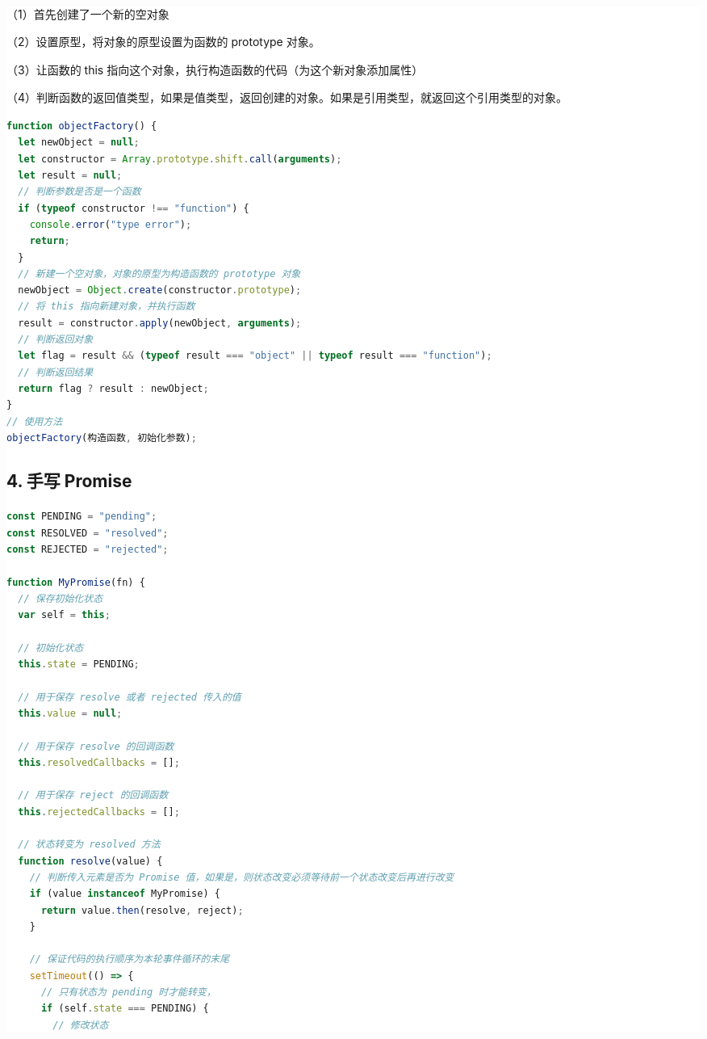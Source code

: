 （1）首先创建了一个新的空对象

（2）设置原型，将对象的原型设置为函数的 prototype 对象。

（3）让函数的 this 指向这个对象，执行构造函数的代码（为这个新对象添加属性）

（4）判断函数的返回值类型，如果是值类型，返回创建的对象。如果是引用类型，就返回这个引用类型的对象。

```js
function objectFactory() {
  let newObject = null;
  let constructor = Array.prototype.shift.call(arguments);
  let result = null;
  // 判断参数是否是一个函数
  if (typeof constructor !== "function") {
    console.error("type error");
    return;
  }
  // 新建一个空对象，对象的原型为构造函数的 prototype 对象
  newObject = Object.create(constructor.prototype);
  // 将 this 指向新建对象，并执行函数
  result = constructor.apply(newObject, arguments);
  // 判断返回对象
  let flag = result && (typeof result === "object" || typeof result === "function");
  // 判断返回结果
  return flag ? result : newObject;
}
// 使用方法
objectFactory(构造函数, 初始化参数);
```

## 4. 手写 Promise

```js
const PENDING = "pending";
const RESOLVED = "resolved";
const REJECTED = "rejected";

function MyPromise(fn) {
  // 保存初始化状态
  var self = this;

  // 初始化状态
  this.state = PENDING;

  // 用于保存 resolve 或者 rejected 传入的值
  this.value = null;

  // 用于保存 resolve 的回调函数
  this.resolvedCallbacks = [];

  // 用于保存 reject 的回调函数
  this.rejectedCallbacks = [];

  // 状态转变为 resolved 方法
  function resolve(value) {
    // 判断传入元素是否为 Promise 值，如果是，则状态改变必须等待前一个状态改变后再进行改变
    if (value instanceof MyPromise) {
      return value.then(resolve, reject);
    }

    // 保证代码的执行顺序为本轮事件循环的末尾
    setTimeout(() => {
      // 只有状态为 pending 时才能转变，
      if (self.state === PENDING) {
        // 修改状态
```